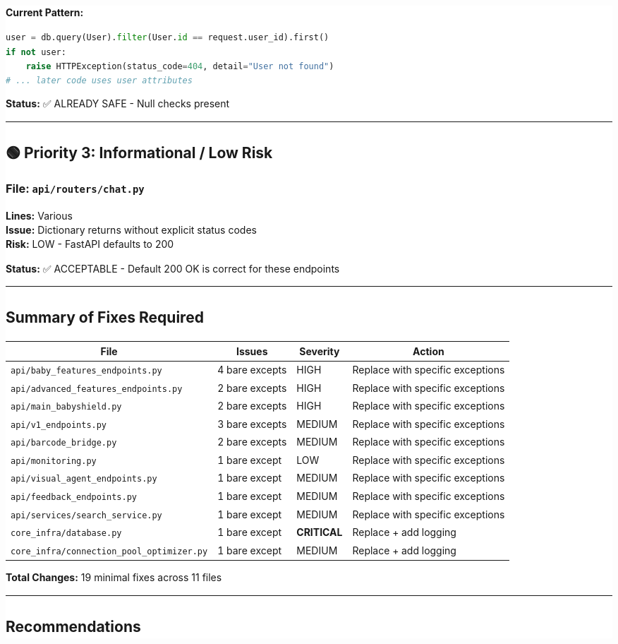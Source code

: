 **Current Pattern:**
```python
user = db.query(User).filter(User.id == request.user_id).first()
if not user:
    raise HTTPException(status_code=404, detail="User not found")
# ... later code uses user attributes
```

**Status:** ✅ ALREADY SAFE - Null checks present

---

## 🟢 Priority 3: Informational / Low Risk

### File: `api/routers/chat.py`
**Lines:** Various  
**Issue:** Dictionary returns without explicit status codes  
**Risk:** LOW - FastAPI defaults to 200

**Status:** ✅ ACCEPTABLE - Default 200 OK is correct for these endpoints

---

## Summary of Fixes Required

| File | Issues | Severity | Action |
|------|--------|----------|--------|
| `api/baby_features_endpoints.py` | 4 bare excepts | HIGH | Replace with specific exceptions |
| `api/advanced_features_endpoints.py` | 2 bare excepts | HIGH | Replace with specific exceptions |
| `api/main_babyshield.py` | 2 bare excepts | HIGH | Replace with specific exceptions |
| `api/v1_endpoints.py` | 3 bare excepts | MEDIUM | Replace with specific exceptions |
| `api/barcode_bridge.py` | 2 bare excepts | MEDIUM | Replace with specific exceptions |
| `api/monitoring.py` | 1 bare except | LOW | Replace with specific exceptions |
| `api/visual_agent_endpoints.py` | 1 bare except | MEDIUM | Replace with specific exceptions |
| `api/feedback_endpoints.py` | 1 bare except | MEDIUM | Replace with specific exceptions |
| `api/services/search_service.py` | 1 bare except | MEDIUM | Replace with specific exceptions |
| `core_infra/database.py` | 1 bare except | **CRITICAL** | Replace + add logging |
| `core_infra/connection_pool_optimizer.py` | 1 bare except | MEDIUM | Replace + add logging |

**Total Changes:** 19 minimal fixes across 11 files

---

## Recommendations
